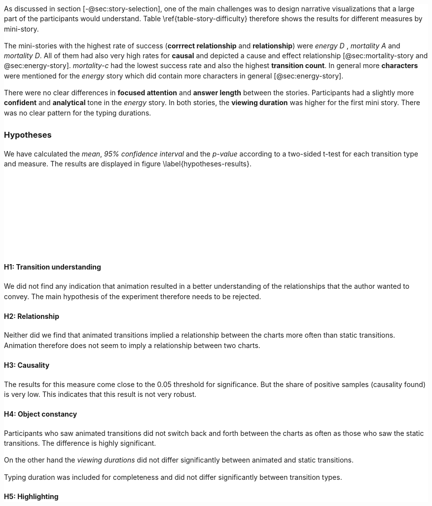 As discussed in section [-@sec:story-selection], one of the main challenges was to design narrative visualizations that a large part of the participants would understand. Table \ref{table-story-difficulty}  therefore shows the results for different measures by mini-story. 

The mini-stories with the highest rate of success (**corrrect relationship** and **relationship**) were *energy D* , *mortality A* and *mortality D*. All of them had also very high rates for **causal** and depicted a cause and effect relationship [@sec:mortality-story and @sec:energy-story]. *mortality-c* had the lowest success rate and also the highest **transition count**. In general more **characters** were mentioned for the  *energy* story which did contain more characters in general [@sec:energy-story].

There were no clear differences in **focused attention** and **answer length** between the stories. Participants had a slightly more **confident** and **analytical** tone in the *energy* story. In both stories, the **viewing duration** was higher for the first mini story. There was no clear pattern for the typing durations.



### Hypotheses

We have calculated the *mean*, *95% confidence interval* and the *p-value* according to a two-sided t-test for each transition type and measure. The results are displayed in figure \label{hypotheses-results}.

 ![results-hypotheses.pdf \label{Means, confidence intervals and p-values for the different measures. \label{hypotheses-results}](img/results-hypotheses.pdf) 

#### H1: Transition understanding

We did not find any indication that animation resulted in a better understanding of the relationships that the author wanted to convey. The main hypothesis of the experiment therefore needs to be rejected.

#### H2: Relationship

Neither did we find that animated transitions implied a relationship between the charts more often than static transitions. Animation therefore does not seem to imply a relationship between two charts.

#### H3: Causality

The results for this measure come close to the 0.05 threshold for significance. But the share of positive samples (causality found) is very low. This indicates that this result is not very robust.

#### H4: Object constancy

Participants who saw animated transitions did not switch back and forth between the charts as often as those who saw the static transitions. The difference is highly significant.

On the other hand the *viewing durations* did not differ significantly between animated and static transitions.

Typing duration was included for completeness and did not differ significantly between transition types.

#### H5: Highlighting
